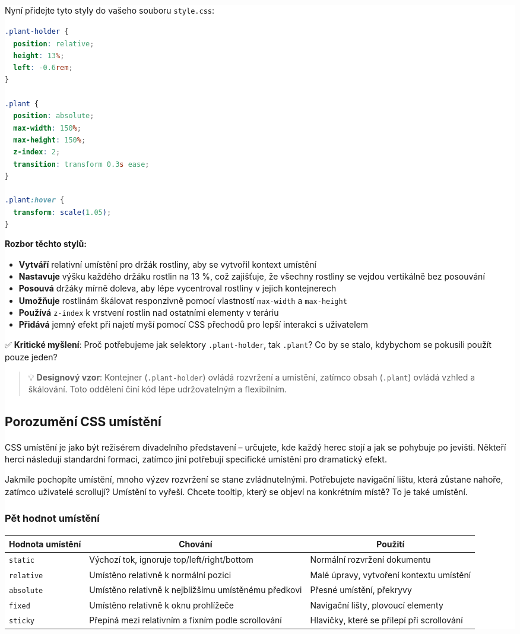 Nyní přidejte tyto styly do vašeho souboru `style.css`:

```css
.plant-holder {
  position: relative;
  height: 13%;
  left: -0.6rem;
}

.plant {
  position: absolute;
  max-width: 150%;
  max-height: 150%;
  z-index: 2;
  transition: transform 0.3s ease;
}

.plant:hover {
  transform: scale(1.05);
}
```

**Rozbor těchto stylů:**
- **Vytváří** relativní umístění pro držák rostliny, aby se vytvořil kontext umístění
- **Nastavuje** výšku každého držáku rostlin na 13 %, což zajišťuje, že všechny rostliny se vejdou vertikálně bez posouvání
- **Posouvá** držáky mírně doleva, aby lépe vycentroval rostliny v jejich kontejnerech
- **Umožňuje** rostlinám škálovat responzivně pomocí vlastností `max-width` a `max-height`
- **Používá** `z-index` k vrstvení rostlin nad ostatními elementy v teráriu
- **Přidává** jemný efekt při najetí myší pomocí CSS přechodů pro lepší interakci s uživatelem

✅ **Kritické myšlení**: Proč potřebujeme jak selektory `.plant-holder`, tak `.plant`? Co by se stalo, kdybychom se pokusili použít pouze jeden?

> 💡 **Designový vzor**: Kontejner (`.plant-holder`) ovládá rozvržení a umístění, zatímco obsah (`.plant`) ovládá vzhled a škálování. Toto oddělení činí kód lépe udržovatelným a flexibilním.

## Porozumění CSS umístění

CSS umístění je jako být režisérem divadelního představení – určujete, kde každý herec stojí a jak se pohybuje po jevišti. Někteří herci následují standardní formaci, zatímco jiní potřebují specifické umístění pro dramatický efekt.

Jakmile pochopíte umístění, mnoho výzev rozvržení se stane zvládnutelnými. Potřebujete navigační lištu, která zůstane nahoře, zatímco uživatelé scrollují? Umístění to vyřeší. Chcete tooltip, který se objeví na konkrétním místě? To je také umístění.

### Pět hodnot umístění

| Hodnota umístění | Chování | Použití |
|------------------|---------|---------|
| `static` | Výchozí tok, ignoruje top/left/right/bottom | Normální rozvržení dokumentu |
| `relative` | Umístěno relativně k normální pozici | Malé úpravy, vytvoření kontextu umístění |
| `absolute` | Umístěno relativně k nejbližšímu umístěnému předkovi | Přesné umístění, překryvy |
| `fixed` | Umístěno relativně k oknu prohlížeče | Navigační lišty, plovoucí elementy |
| `sticky` | Přepíná mezi relativním a fixním podle scrollování | Hlavičky, které se přilepí při scrollování |
